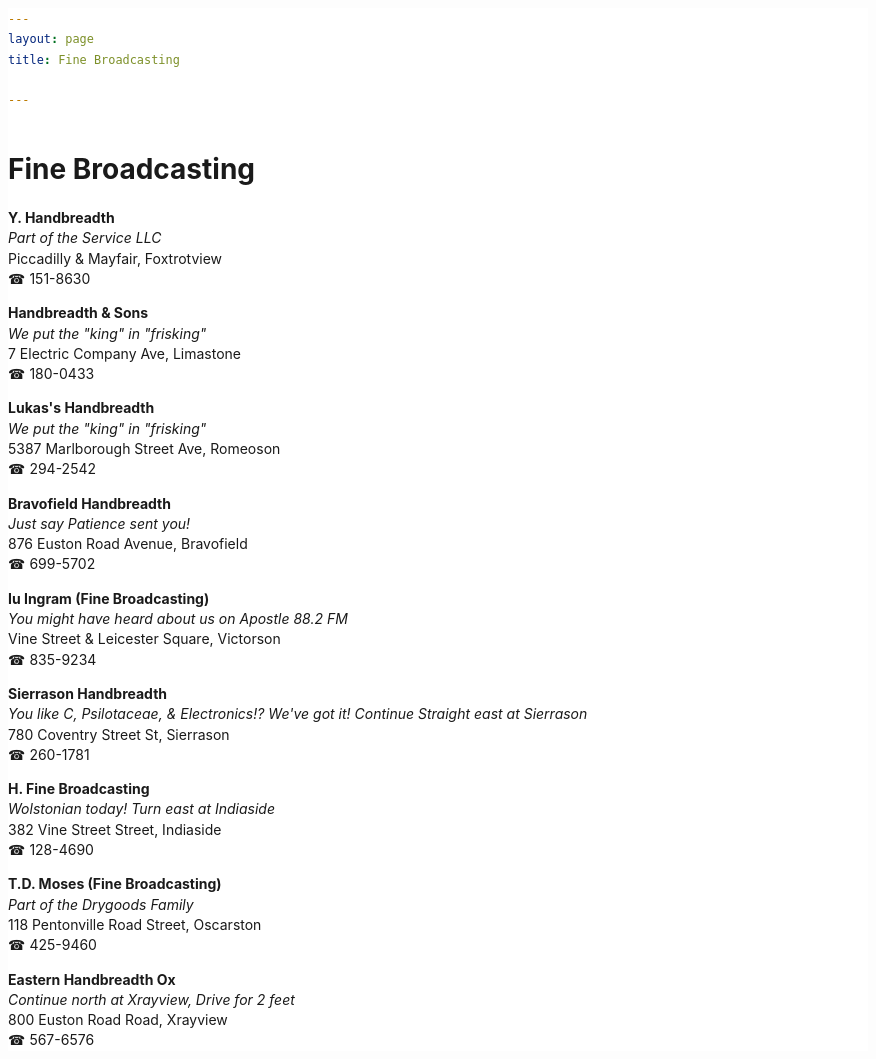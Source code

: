 ```yaml
---
layout: page 
title: Fine Broadcasting

---
```



# Fine Broadcasting


 **Y. Handbreadth**  
_Part of the Service LLC_  
Piccadilly & Mayfair, Foxtrotview  
☎ 151-8630

**Handbreadth & Sons**  
_We put the "king" in "frisking"_  
7 Electric Company Ave, Limastone  
☎ 180-0433

**Lukas's Handbreadth**  
_We put the "king" in "frisking"_  
5387 Marlborough Street Ave, Romeoson  
☎ 294-2542

**Bravofield Handbreadth**  
_Just say Patience sent you!_  
876 Euston Road Avenue, Bravofield  
☎ 699-5702

**Iu Ingram (Fine Broadcasting)**  
_You might have heard about us on Apostle 88.2 FM_  
Vine Street & Leicester Square, Victorson  
☎ 835-9234

**Sierrason Handbreadth**  
_You like C, Psilotaceae, & Electronics!? We've got it! 
Continue Straight east at Sierrason_  
780 Coventry Street St, Sierrason  
☎ 260-1781

**H. Fine Broadcasting**  
_Wolstonian today! 
Turn east at Indiaside_  
382 Vine Street Street, Indiaside  
☎ 128-4690

**T.D. Moses (Fine Broadcasting)**  
_Part of the Drygoods Family_  
118 Pentonville Road Street, Oscarston  
☎ 425-9460

**Eastern Handbreadth Ox**  
_Continue north at Xrayview, Drive for 2 feet_  
800 Euston Road Road, Xrayview  
☎ 567-6576
